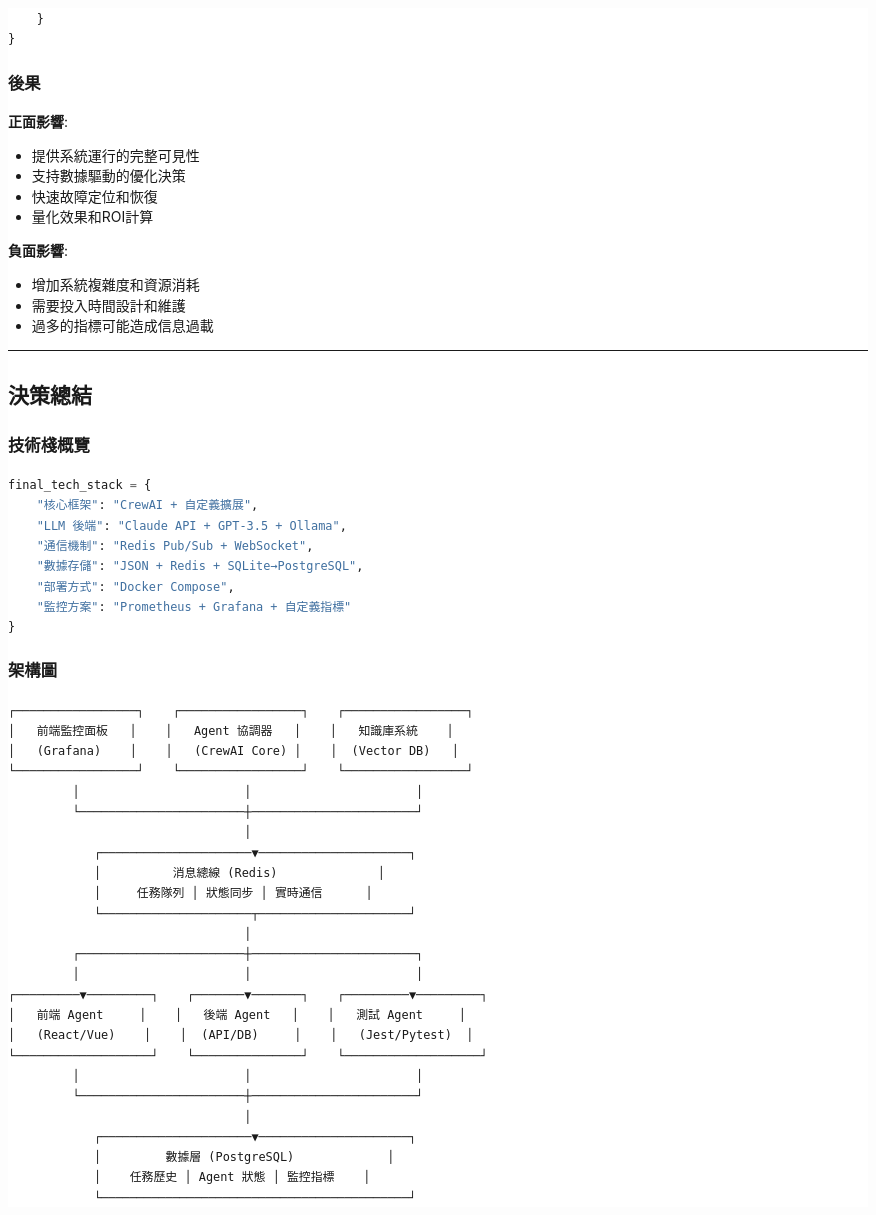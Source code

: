 ```python
    }
}
```

### 後果

**正面影響**:
- 提供系統運行的完整可見性
- 支持數據驅動的優化決策
- 快速故障定位和恢復
- 量化效果和ROI計算

**負面影響**:
- 增加系統複雜度和資源消耗
- 需要投入時間設計和維護
- 過多的指標可能造成信息過載

---

## 決策總結

### 技術棧概覽

```python
final_tech_stack = {
    "核心框架": "CrewAI + 自定義擴展",
    "LLM 後端": "Claude API + GPT-3.5 + Ollama",
    "通信機制": "Redis Pub/Sub + WebSocket",
    "數據存儲": "JSON + Redis + SQLite→PostgreSQL",
    "部署方式": "Docker Compose",
    "監控方案": "Prometheus + Grafana + 自定義指標"
}
```

### 架構圖

```
┌─────────────────┐    ┌─────────────────┐    ┌─────────────────┐
│   前端監控面板   │    │   Agent 協調器   │    │   知識庫系統    │
│   (Grafana)    │    │   (CrewAI Core) │    │  (Vector DB)   │
└─────────────────┘    └─────────────────┘    └─────────────────┘
         │                       │                       │
         └───────────────────────┼───────────────────────┘
                                 │
            ┌─────────────────────▼─────────────────────┐
            │          消息總線 (Redis)              │
            │     任務隊列 │ 狀態同步 │ 實時通信      │
            └─────────────────────┬─────────────────────┘
                                 │
         ┌───────────────────────┼───────────────────────┐
         │                       │                       │
┌─────────▼─────────┐    ┌───────▼───────┐    ┌─────────▼─────────┐
│   前端 Agent     │    │   後端 Agent   │    │   測試 Agent     │
│   (React/Vue)    │    │  (API/DB)     │    │   (Jest/Pytest)  │
└───────────────────┘    └───────────────┘    └───────────────────┘
         │                       │                       │
         └───────────────────────┼───────────────────────┘
                                 │
            ┌─────────────────────▼─────────────────────┐
            │         數據層 (PostgreSQL)             │
            │    任務歷史 │ Agent 狀態 │ 監控指標    │
            └───────────────────────────────────────────┘
```
